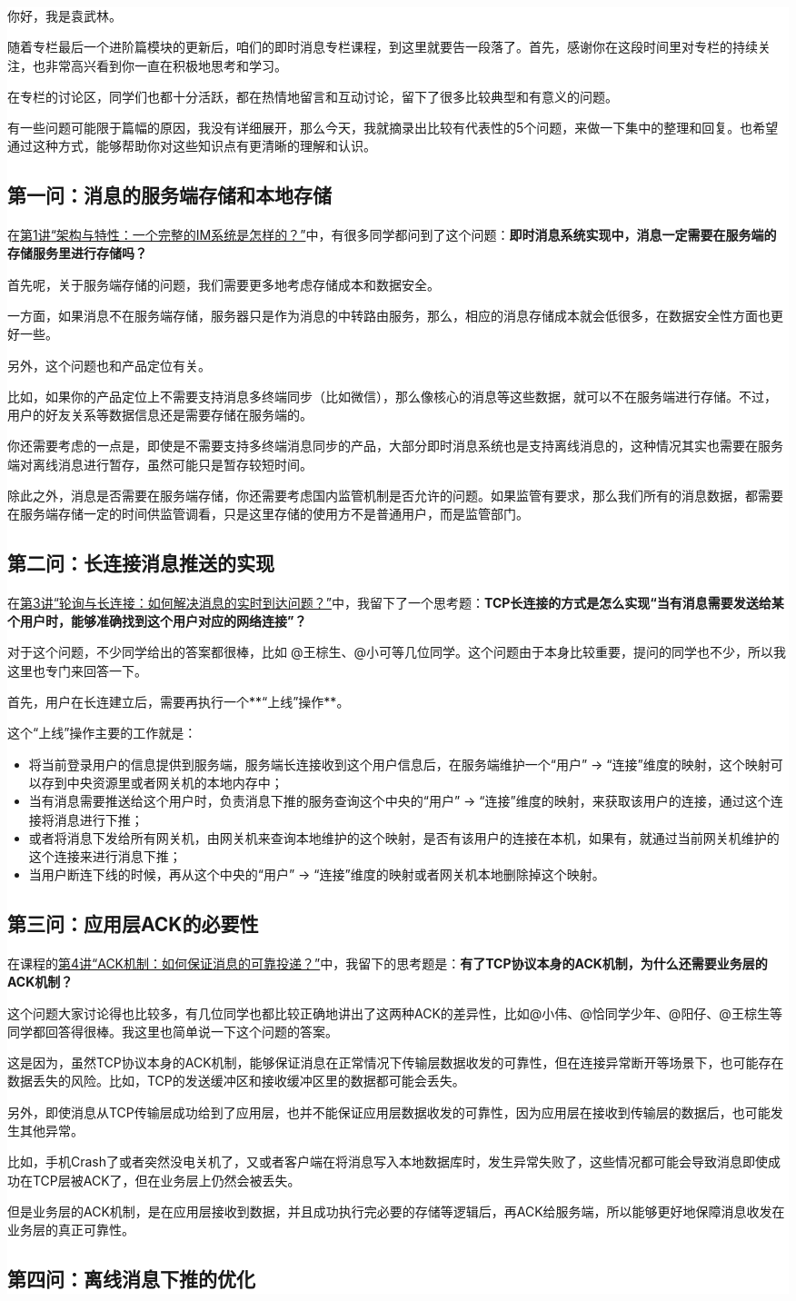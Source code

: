 你好，我是袁武林。

随着专栏最后一个进阶篇模块的更新后，咱们的即时消息专栏课程，到这里就要告一段落了。首先，感谢你在这段时间里对专栏的持续关注，也非常高兴看到你一直在积极地思考和学习。

在专栏的讨论区，同学们也都十分活跃，都在热情地留言和互动讨论，留下了很多比较典型和有意义的问题。

有一些问题可能限于篇幅的原因，我没有详细展开，那么今天，我就摘录出比较有代表性的5个问题，来做一下集中的整理和回复。也希望通过这种方式，能够帮助你对这些知识点有更清晰的理解和认识。

## 第一问：消息的服务端存储和本地存储

在[第1讲“架构与特性：一个完整的IM系统是怎样的？”](https://time.geekbang.org/column/article/127872)中，有很多同学都问到了这个问题：**即时消息系统实现中，消息一定需要在服务端的存储服务里进行存储吗？**

首先呢，关于服务端存储的问题，我们需要更多地考虑存储成本和数据安全。

一方面，如果消息不在服务端存储，服务器只是作为消息的中转路由服务，那么，相应的消息存储成本就会低很多，在数据安全性方面也更好一些。

另外，这个问题也和产品定位有关。

比如，如果你的产品定位上不需要支持消息多终端同步（比如微信），那么像核心的消息等这些数据，就可以不在服务端进行存储。不过，用户的好友关系等数据信息还是需要存储在服务端的。

你还需要考虑的一点是，即使是不需要支持多终端消息同步的产品，大部分即时消息系统也是支持离线消息的，这种情况其实也需要在服务端对离线消息进行暂存，虽然可能只是暂存较短时间。

除此之外，消息是否需要在服务端存储，你还需要考虑国内监管机制是否允许的问题。如果监管有要求，那么我们所有的消息数据，都需要在服务端存储一定的时间供监管调看，只是这里存储的使用方不是普通用户，而是监管部门。

## 第二问：长连接消息推送的实现

在[第3讲“轮询与长连接：如何解决消息的实时到达问题？”](https://time.geekbang.org/column/article/128942)中，我留下了一个思考题：**TCP长连接的方式是怎么实现“当有消息需要发送给某个用户时，能够准确找到这个用户对应的网络连接”？**

对于这个问题，不少同学给出的答案都很棒，比如 @王棕生、@小可等几位同学。这个问题由于本身比较重要，提问的同学也不少，所以我这里也专门来回答一下。

首先，用户在长连建立后，需要再执行一个**“上线”操作**。

这个“上线”操作主要的工作就是：

- 将当前登录用户的信息提供到服务端，服务端长连接收到这个用户信息后，在服务端维护一个“用户” -&gt; “连接”维度的映射，这个映射可以存到中央资源里或者网关机的本地内存中；
- 当有消息需要推送给这个用户时，负责消息下推的服务查询这个中央的“用户” -&gt; “连接”维度的映射，来获取该用户的连接，通过这个连接将消息进行下推；
- 或者将消息下发给所有网关机，由网关机来查询本地维护的这个映射，是否有该用户的连接在本机，如果有，就通过当前网关机维护的这个连接来进行消息下推；
- 当用户断连下线的时候，再从这个中央的“用户” -&gt; “连接”维度的映射或者网关机本地删除掉这个映射。

## 第三问：应用层ACK的必要性

在课程的[第4讲“ACK机制：如何保证消息的可靠投递？”](https://time.geekbang.org/column/article/129751)中，我留下的思考题是：**有了TCP协议本身的ACK机制，为什么还需要业务层的ACK机制？**

这个问题大家讨论得也比较多，有几位同学也都比较正确地讲出了这两种ACK的差异性，比如@小伟、@恰同学少年、@阳仔、@王棕生等同学都回答得很棒。我这里也简单说一下这个问题的答案。

这是因为，虽然TCP协议本身的ACK机制，能够保证消息在正常情况下传输层数据收发的可靠性，但在连接异常断开等场景下，也可能存在数据丢失的风险。比如，TCP的发送缓冲区和接收缓冲区里的数据都可能会丢失。

另外，即使消息从TCP传输层成功给到了应用层，也并不能保证应用层数据收发的可靠性，因为应用层在接收到传输层的数据后，也可能发生其他异常。

比如，手机Crash了或者突然没电关机了，又或者客户端在将消息写入本地数据库时，发生异常失败了，这些情况都可能会导致消息即使成功在TCP层被ACK了，但在业务层上仍然会被丢失。

但是业务层的ACK机制，是在应用层接收到数据，并且成功执行完必要的存储等逻辑后，再ACK给服务端，所以能够更好地保障消息收发在业务层的真正可靠性。

## 第四问：离线消息下推的优化
